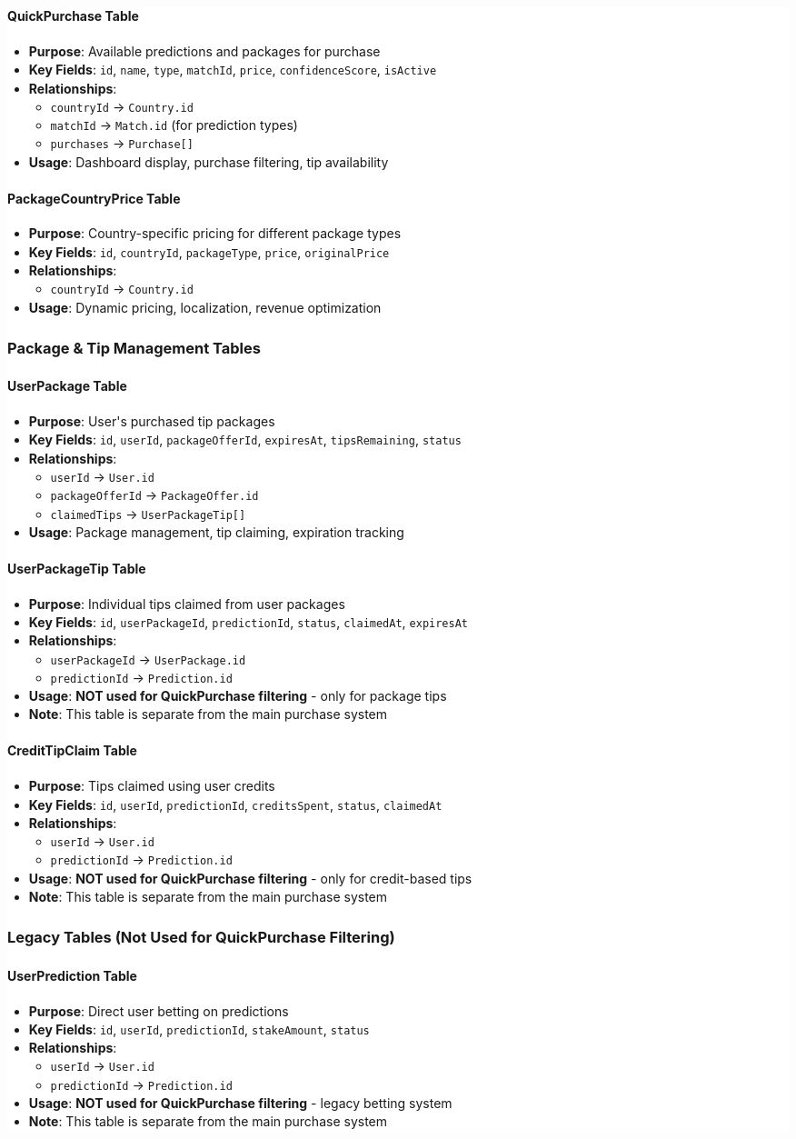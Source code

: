 #### **QuickPurchase Table**
- **Purpose**: Available predictions and packages for purchase
- **Key Fields**: `id`, `name`, `type`, `matchId`, `price`, `confidenceScore`, `isActive`
- **Relationships**: 
  - `countryId` → `Country.id`
  - `matchId` → `Match.id` (for prediction types)
  - `purchases` → `Purchase[]`
- **Usage**: Dashboard display, purchase filtering, tip availability

#### **PackageCountryPrice Table**
- **Purpose**: Country-specific pricing for different package types
- **Key Fields**: `id`, `countryId`, `packageType`, `price`, `originalPrice`
- **Relationships**: 
  - `countryId` → `Country.id`
- **Usage**: Dynamic pricing, localization, revenue optimization

### **Package & Tip Management Tables**

#### **UserPackage Table**
- **Purpose**: User's purchased tip packages
- **Key Fields**: `id`, `userId`, `packageOfferId`, `expiresAt`, `tipsRemaining`, `status`
- **Relationships**: 
  - `userId` → `User.id`
  - `packageOfferId` → `PackageOffer.id`
  - `claimedTips` → `UserPackageTip[]`
- **Usage**: Package management, tip claiming, expiration tracking

#### **UserPackageTip Table**
- **Purpose**: Individual tips claimed from user packages
- **Key Fields**: `id`, `userPackageId`, `predictionId`, `status`, `claimedAt`, `expiresAt`
- **Relationships**: 
  - `userPackageId` → `UserPackage.id`
  - `predictionId` → `Prediction.id`
- **Usage**: **NOT used for QuickPurchase filtering** - only for package tips
- **Note**: This table is separate from the main purchase system

#### **CreditTipClaim Table**
- **Purpose**: Tips claimed using user credits
- **Key Fields**: `id`, `userId`, `predictionId`, `creditsSpent`, `status`, `claimedAt`
- **Relationships**: 
  - `userId` → `User.id`
  - `predictionId` → `Prediction.id`
- **Usage**: **NOT used for QuickPurchase filtering** - only for credit-based tips
- **Note**: This table is separate from the main purchase system

### **Legacy Tables (Not Used for QuickPurchase Filtering)**

#### **UserPrediction Table**
- **Purpose**: Direct user betting on predictions
- **Key Fields**: `id`, `userId`, `predictionId`, `stakeAmount`, `status`
- **Relationships**: 
  - `userId` → `User.id`
  - `predictionId` → `Prediction.id`
- **Usage**: **NOT used for QuickPurchase filtering** - legacy betting system
- **Note**: This table is separate from the main purchase system
